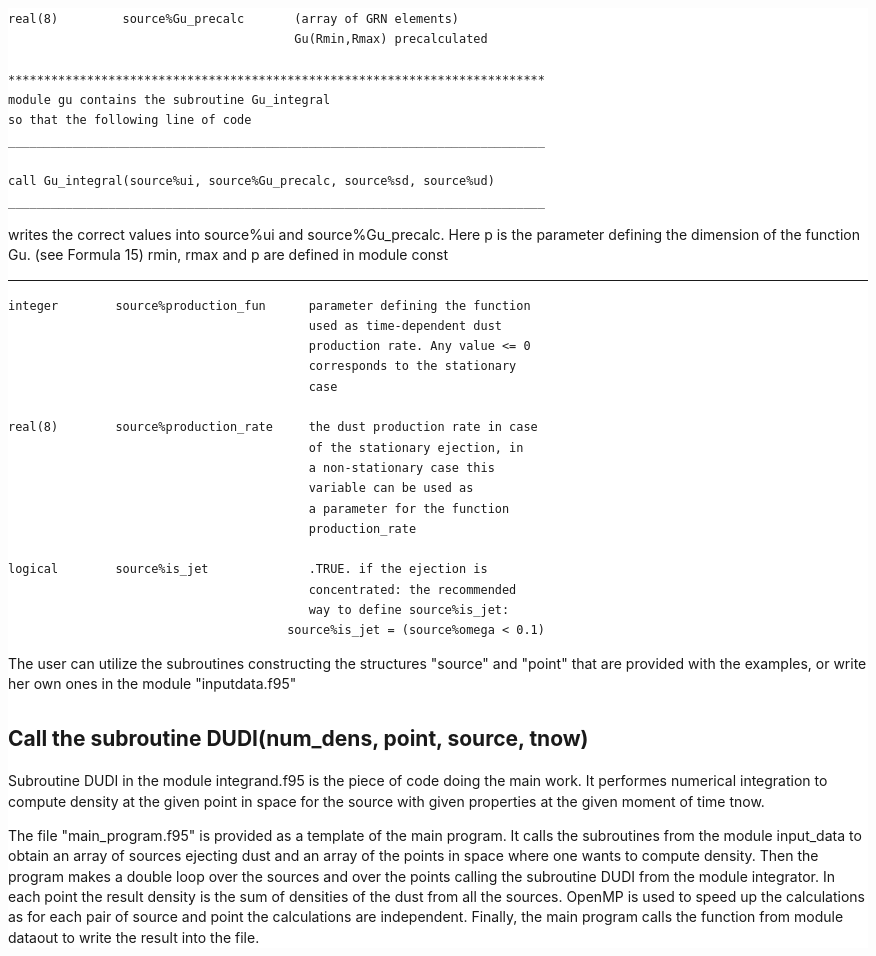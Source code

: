     real(8)         source%Gu_precalc       (array of GRN elements) 
                                            Gu(Rmin,Rmax) precalculated

    ***************************************************************************
    module gu contains the subroutine Gu_integral 
    so that the following line of code
    ___________________________________________________________________________
   
    call Gu_integral(source%ui, source%Gu_precalc, source%sd, source%ud)
    ___________________________________________________________________________

   writes the correct values into source%ui and source%Gu_precalc. 
   Here p is the parameter defining the dimension of the function Gu. 
   (see Formula 15)
   rmin, rmax and p are defined in module const
   ****************************************************************************
   
    integer        source%production_fun      parameter defining the function 
                                              used as time-dependent dust 
                                              production rate. Any value <= 0 
                                              corresponds to the stationary 
                                              case

    real(8)        source%production_rate     the dust production rate in case 
                                              of the stationary ejection, in 
                                              a non-stationary case this 
                                              variable can be used as 
                                              a parameter for the function 
                                              production_rate

    logical        source%is_jet              .TRUE. if the ejection is 
                                              concentrated: the recommended 
                                              way to define source%is_jet:
                                           source%is_jet = (source%omega < 0.1)





The user can utilize the subroutines constructing the structures "source" and
"point" that are provided with the examples, or write her own ones in the 
module "inputdata.f95"



Call the subroutine DUDI(num_dens, point, source, tnow)
-------------------------------------------------------------------------------
Subroutine DUDI in the module integrand.f95 is the piece of code doing the main
work. It performes numerical integration to compute density at the given point
in space for the source with given properties at the given moment of time tnow.


The file "main_program.f95" is provided as a template of the main program. 
It calls the subroutines from the module input_data to obtain an array of 
sources ejecting dust and an array of the points in space where one wants to 
compute density. Then the program makes a double loop over the sources and 
over the points calling the subroutine DUDI from the module integrator. 
In each point the result density is the sum of densities of the 
dust from all the sources. OpenMP is used to speed up the calculations as for
 each pair of source and point the calculations are independent. Finally, 
the main program calls the function from module dataout to write the result 
into the file.
